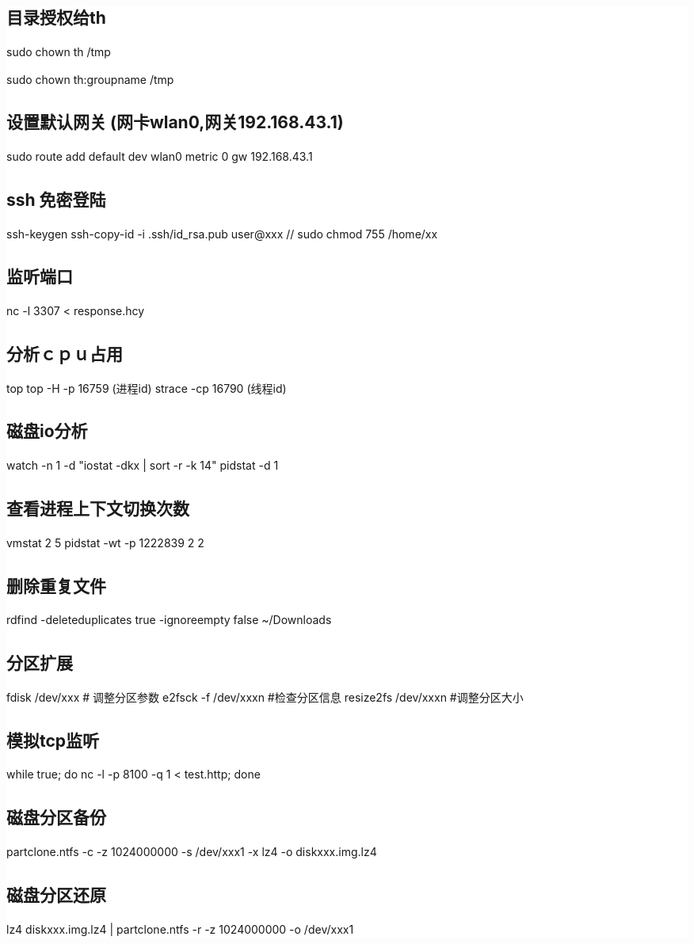 ## 目录授权给th
sudo chown th /tmp

sudo chown th:groupname /tmp

## 设置默认网关 (网卡wlan0,网关192.168.43.1)
sudo route add default dev wlan0 metric 0  gw 192.168.43.1

## ssh 免密登陆
ssh-keygen
ssh-copy-id -i .ssh/id_rsa.pub user@xxx
// sudo chmod 755 /home/xx

## 监听端口
nc -l 3307 < response.hcy

## 分析ｃｐｕ占用
top
top -H -p 16759 (进程id)
strace -cp 16790 (线程id)

## 磁盘io分析
watch -n 1 -d "iostat -dkx | sort -r -k 14"
pidstat -d 1

## 查看进程上下文切换次数
vmstat 2 5
pidstat -wt -p 1222839 2 2

## 删除重复文件
rdfind -deleteduplicates true -ignoreempty false ~/Downloads

## 分区扩展
fdisk /dev/xxx # 调整分区参数 
e2fsck -f /dev/xxxn #检查分区信息
resize2fs /dev/xxxn #调整分区大小

## 模拟tcp监听
while true; do nc -l -p 8100 -q 1 < test.http; done

## 磁盘分区备份
partclone.ntfs -c -z 1024000000 -s /dev/xxx1 -x lz4 -o diskxxx.img.lz4 

## 磁盘分区还原
lz4 diskxxx.img.lz4 | partclone.ntfs -r -z 1024000000 -o /dev/xxx1
